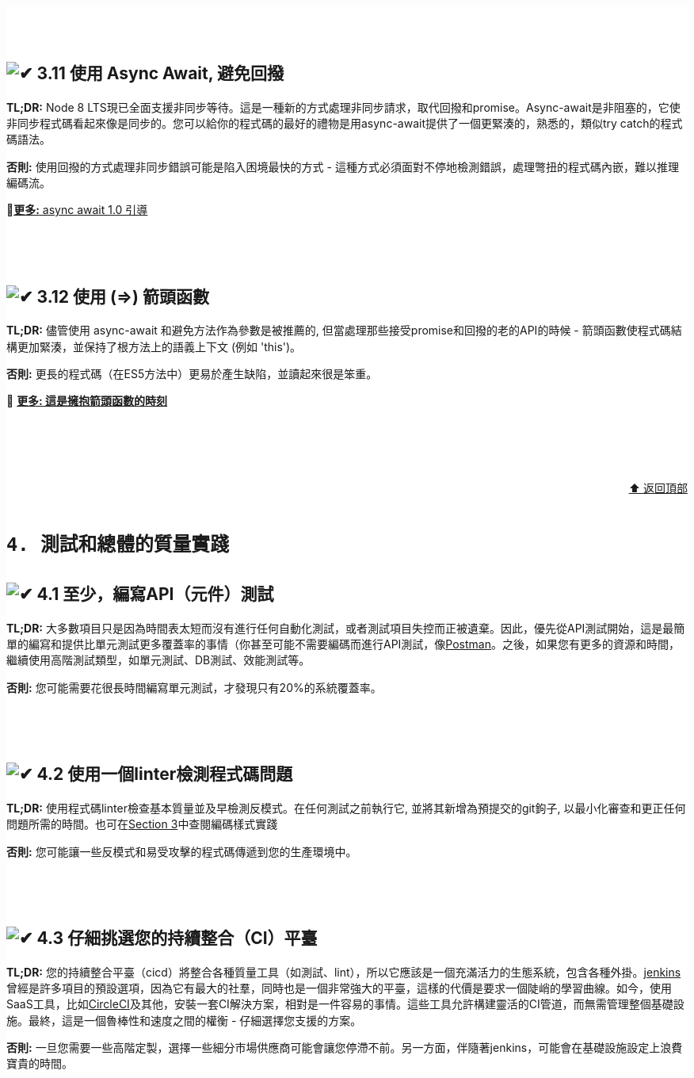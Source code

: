 <br/><br/>

## ![✔] 3.11 使用 Async Await, 避免回撥

**TL;DR:** Node 8 LTS現已全面支援非同步等待。這是一種新的方式處理非同步請求，取代回撥和promise。Async-await是非阻塞的，它使非同步程式碼看起來像是同步的。您可以給你的程式碼的最好的禮物是用async-await提供了一個更緊湊的，熟悉的，類似try catch的程式碼語法。

**否則:** 使用回撥的方式處理非同步錯誤可能是陷入困境最快的方式 - 這種方式必須面對不停地檢測錯誤，處理彆扭的程式碼內嵌，難以推理編碼流。

🔗[**更多:** async await 1.0 引導](https://github.com/yortus/asyncawait)

<br/><br/>

## ![✔] 3.12 使用 (=>) 箭頭函數

**TL;DR:** 儘管使用 async-await 和避免方法作為參數是被推薦的, 但當處理那些接受promise和回撥的老的API的時候 - 箭頭函數使程式碼結構更加緊湊，並保持了根方法上的語義上下文 (例如 'this')。

**否則:** 更長的程式碼（在ES5方法中）更易於產生缺陷，並讀起來很是笨重。

🔗 [**更多: 這是擁抱箭頭函數的時刻**](https://medium.com/javascript-scene/familiarity-bias-is-holding-you-back-its-time-to-embrace-arrow-functions-3d37e1a9bb75)


<br/><br/><br/>

<p align="right"><a href="#table-of-contents">⬆ 返回頂部</a></p>


<h1 id="4-testing-and-overall-quality-practices"><code>4. 測試和總體的質量實踐</code></h1>

## ![✔] 4.1 至少，編寫API（元件）測試

**TL;DR:** 大多數項目只是因為時間表太短而沒有進行任何自動化測試，或者測試項目失控而正被遺棄。因此，優先從API測試開始，這是最簡單的編寫和提供比單元測試更多覆蓋率的事情（你甚至可能不需要編碼而進行API測試，像[Postman](https://www.getpostman.com/)。之後，如果您有更多的資源和時間，繼續使用高階測試類型，如單元測試、DB測試、效能測試等。

**否則:** 您可能需要花很長時間編寫單元測試，才發現只有20%的系統覆蓋率。

<br/><br/>

## ![✔] 4.2 使用一個linter檢測程式碼問題

**TL;DR:** 使用程式碼linter檢查基本質量並及早檢測反模式。在任何測試之前執行它, 並將其新增為預提交的git鉤子, 以最小化審查和更正任何問題所需的時間。也可在[Section 3](https://github.com/goldbergyoni/nodebestpractices#3-code-style-practices)中查閱編碼樣式實踐

**否則:** 您可能讓一些反模式和易受攻擊的程式碼傳遞到您的生產環境中。


<br/><br/>

## ![✔] 4.3 仔細挑選您的持續整合（CI）平臺

**TL;DR:** 您的持續整合平臺（cicd）將整合各種質量工具（如測試、lint），所以它應該是一個充滿活力的生態系統，包含各種外掛。[jenkins](https://jenkins.io/)曾經是許多項目的預設選項，因為它有最大的社羣，同時也是一個非常強大的平臺，這樣的代價是要求一個陡峭的學習曲線。如今，使用SaaS工具，比如[CircleCI](https://circleci.com)及其他，安裝一套CI解決方案，相對是一件容易的事情。這些工具允許構建靈活的CI管道，而無需管理整個基礎設施。最終，這是一個魯棒性和速度之間的權衡 - 仔細選擇您支援的方案。

**否則:** 一旦您需要一些高階定製，選擇一些細分市場供應商可能會讓您停滯不前。另一方面，伴隨著jenkins，可能會在基礎設施設定上浪費寶貴的時間。


[✔]: assets/images/checkbox-small-blue.png